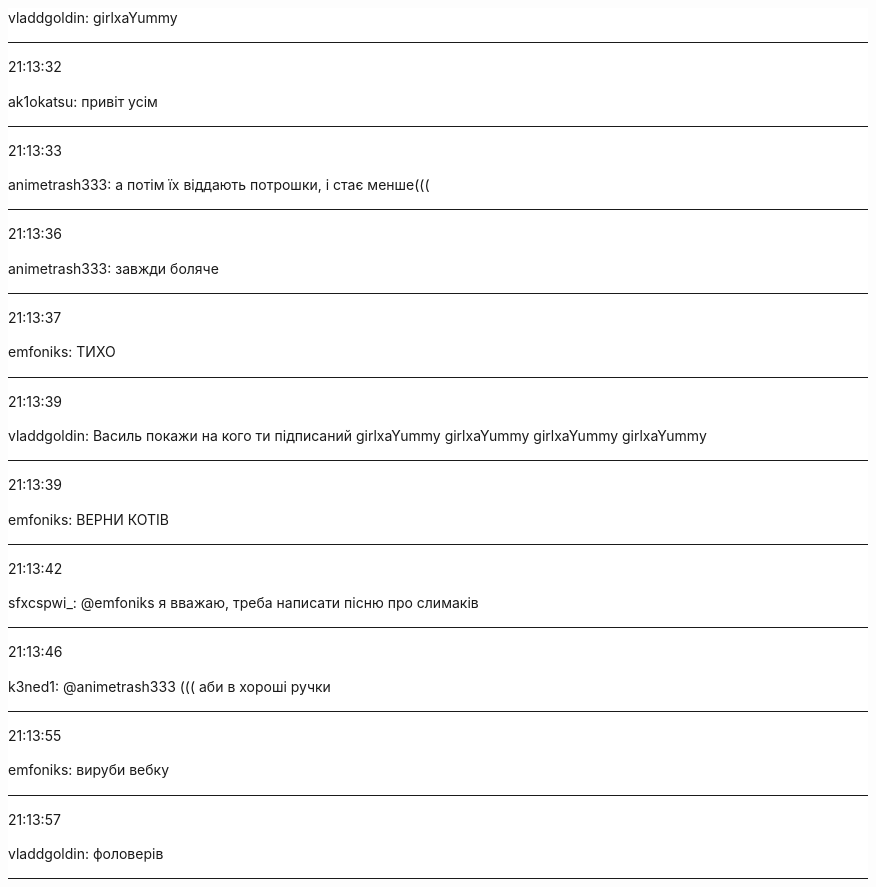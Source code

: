 vladdgoldin: girlxaYummy

---

21:13:32

ak1okatsu: привіт усім

---

21:13:33

animetrash333: а потім їх віддають потрошки, і стає менше(((

---

21:13:36

animetrash333: завжди боляче

---

21:13:37

emfoniks: ТИХО

---

21:13:39

vladdgoldin: Василь покажи на кого ти підписаний girlxaYummy girlxaYummy girlxaYummy girlxaYummy

---

21:13:39

emfoniks: ВЕРНИ КОТІВ

---

21:13:42

sfxcspwi_: @emfoniks я вважаю, треба написати пісню про слимаків

---

21:13:46

k3ned1: @animetrash333 ((( аби в хороші ручки

---

21:13:55

emfoniks: вируби вебку

---

21:13:57

vladdgoldin: фоловерів

---
